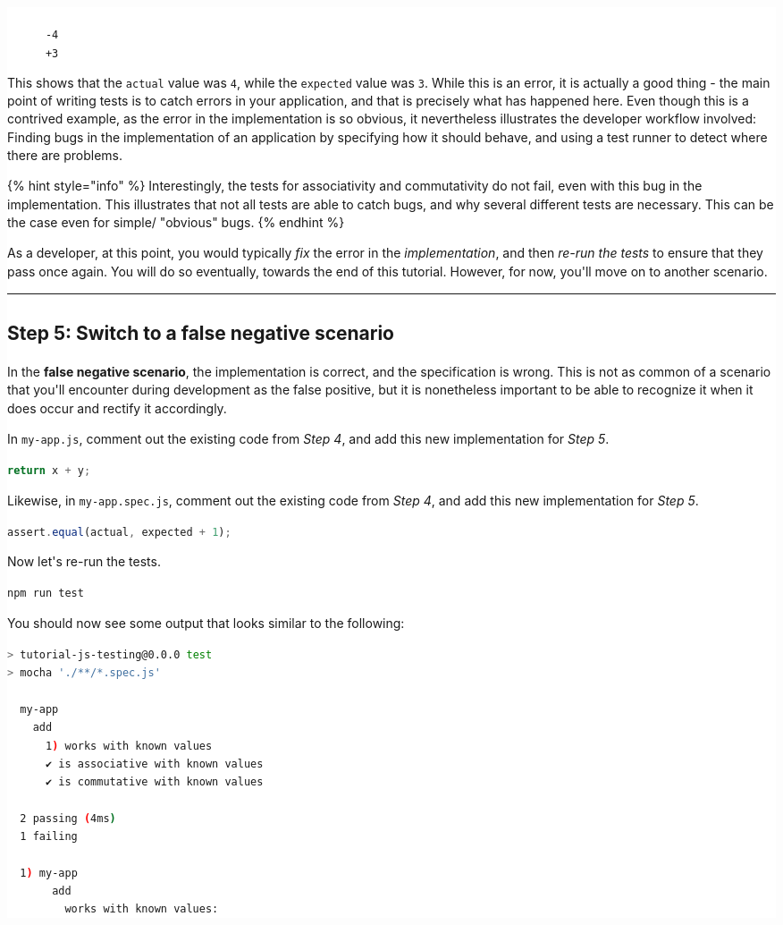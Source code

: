 ```bash

      -4
      +3
```

This shows that the `actual` value was `4`, while the `expected` value was `3`. While this is an error, it is actually a good thing - the main point of writing tests is to catch errors in your application, and that is precisely what has happened here. Even though this is a contrived example, as the error in the implementation is so obvious, it nevertheless illustrates the developer workflow involved: Finding bugs in the implementation of an application by specifying how it should behave, and using a test runner to detect where there are problems.

{% hint style="info" %}
Interestingly, the tests for associativity and commutativity do not fail, even with this bug in the implementation. This illustrates that not all tests are able to catch bugs, and why several different tests are necessary. This can be the case even for simple/ "obvious" bugs.
{% endhint %}

As a developer, at this point, you would typically _fix_ the error in the _implementation_, and then _re-run the tests_ to ensure that they pass once again. You will do so eventually, towards the end of this tutorial. However, for now, you'll move on to another scenario.

***

## Step 5: Switch to a false negative scenario

In the **false negative scenario**, the implementation is correct, and the specification is wrong. This is not as common of a scenario that you'll encounter during development as the false positive, but it is nonetheless important to be able to recognize it when it does occur and rectify it accordingly.

In `my-app.js`, comment out the existing code from _Step 4_, and add this new implementation for _Step 5_.

```javascript
return x + y;
```

Likewise, in `my-app.spec.js`, comment out the existing code from _Step 4_, and add this new implementation for _Step 5_.

```javascript
assert.equal(actual, expected + 1);
```

Now let's re-run the tests.

```sh
npm run test
```

You should now see some output that looks similar to the following:

```bash
> tutorial-js-testing@0.0.0 test
> mocha './**/*.spec.js'

  my-app
    add
      1) works with known values
      ✔ is associative with known values
      ✔ is commutative with known values

  2 passing (4ms)
  1 failing

  1) my-app
       add
         works with known values:
```